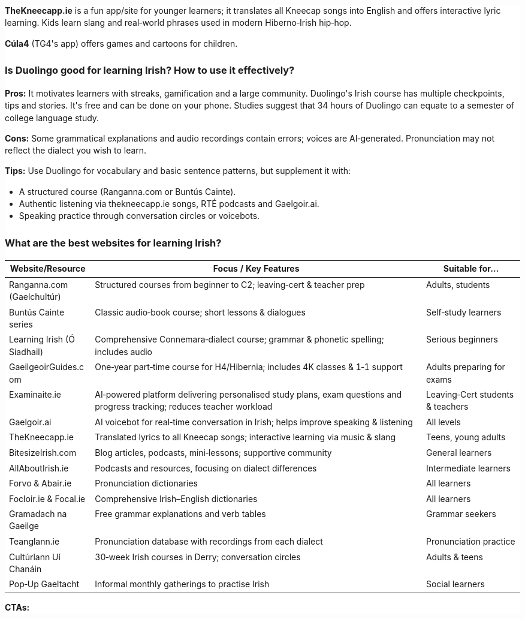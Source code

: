 **TheKneecapp.ie** is a fun app/site for younger learners; it translates all Kneecap songs into English and offers interactive lyric learning. Kids learn slang and real‑world phrases used in modern Hiberno‑Irish hip‑hop.

**Cúla4** (TG4's app) offers games and cartoons for children.

### Is Duolingo good for learning Irish? How to use it effectively?

**Pros:** It motivates learners with streaks, gamification and a large community. Duolingo's Irish course has multiple checkpoints, tips and stories. It's free and can be done on your phone. Studies suggest that 34 hours of Duolingo can equate to a semester of college language study.

**Cons:** Some grammatical explanations and audio recordings contain errors; voices are AI‑generated. Pronunciation may not reflect the dialect you wish to learn.

**Tips:** Use Duolingo for vocabulary and basic sentence patterns, but supplement it with:
- A structured course (Ranganna.com or Buntús Cainte).
- Authentic listening via thekneecapp.ie songs, RTÉ podcasts and Gaelgoir.ai.
- Speaking practice through conversation circles or voicebots.

### What are the best websites for learning Irish?

| Website/Resource | Focus / Key Features | Suitable for… |
|------------------|---------------------|---------------|
| Ranganna.com (Gaelchultúr) | Structured courses from beginner to C2; leaving‑cert & teacher prep | Adults, students |
| Buntús Cainte series | Classic audio‑book course; short lessons & dialogues | Self‑study learners |
| Learning Irish (Ó Siadhail) | Comprehensive Connemara‑dialect course; grammar & phonetic spelling; includes audio | Serious beginners |
| GaeilgeoirGuides.com | One‑year part‑time course for H4/Hibernia; includes 4K classes & 1‑1 support | Adults preparing for exams |
| Examinaite.ie | AI‑powered platform delivering personalised study plans, exam questions and progress tracking; reduces teacher workload | Leaving‑Cert students & teachers |
| Gaelgoir.ai | AI voicebot for real‑time conversation in Irish; helps improve speaking & listening | All levels |
| TheKneecapp.ie | Translated lyrics to all Kneecap songs; interactive learning via music & slang | Teens, young adults |
| BitesizeIrish.com | Blog articles, podcasts, mini‑lessons; supportive community | General learners |
| AllAboutIrish.ie | Podcasts and resources, focusing on dialect differences | Intermediate learners |
| Forvo & Abair.ie | Pronunciation dictionaries | All learners |
| Focloir.ie & Focal.ie | Comprehensive Irish–English dictionaries | All learners |
| Gramadach na Gaeilge | Free grammar explanations and verb tables | Grammar seekers |
| Teanglann.ie | Pronunciation database with recordings from each dialect | Pronunciation practice |
| Cultúrlann Uí Chanáin | 30‑week Irish courses in Derry; conversation circles | Adults & teens |
| Pop‑Up Gaeltacht | Informal monthly gatherings to practise Irish | Social learners |

**CTAs:**
